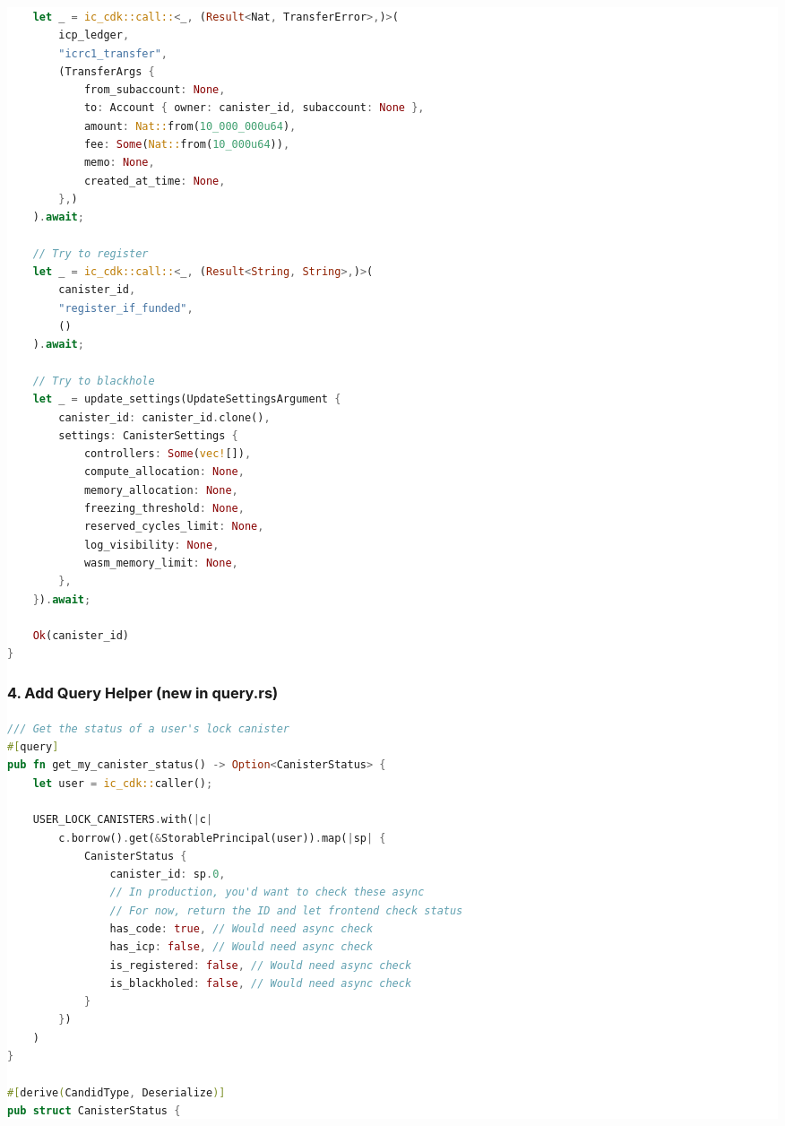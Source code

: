 ```rust
    let _ = ic_cdk::call::<_, (Result<Nat, TransferError>,)>(
        icp_ledger,
        "icrc1_transfer",
        (TransferArgs {
            from_subaccount: None,
            to: Account { owner: canister_id, subaccount: None },
            amount: Nat::from(10_000_000u64),
            fee: Some(Nat::from(10_000u64)),
            memo: None,
            created_at_time: None,
        },)
    ).await;
    
    // Try to register
    let _ = ic_cdk::call::<_, (Result<String, String>,)>(
        canister_id,
        "register_if_funded",
        ()
    ).await;
    
    // Try to blackhole
    let _ = update_settings(UpdateSettingsArgument {
        canister_id: canister_id.clone(),
        settings: CanisterSettings {
            controllers: Some(vec![]),
            compute_allocation: None,
            memory_allocation: None,
            freezing_threshold: None,
            reserved_cycles_limit: None,
            log_visibility: None,
            wasm_memory_limit: None,
        },
    }).await;
    
    Ok(canister_id)
}
```

### 4. Add Query Helper (new in query.rs)

```rust
/// Get the status of a user's lock canister
#[query]
pub fn get_my_canister_status() -> Option<CanisterStatus> {
    let user = ic_cdk::caller();
    
    USER_LOCK_CANISTERS.with(|c| 
        c.borrow().get(&StorablePrincipal(user)).map(|sp| {
            CanisterStatus {
                canister_id: sp.0,
                // In production, you'd want to check these async
                // For now, return the ID and let frontend check status
                has_code: true, // Would need async check
                has_icp: false, // Would need async check
                is_registered: false, // Would need async check
                is_blackholed: false, // Would need async check
            }
        })
    )
}

#[derive(CandidType, Deserialize)]
pub struct CanisterStatus {
```